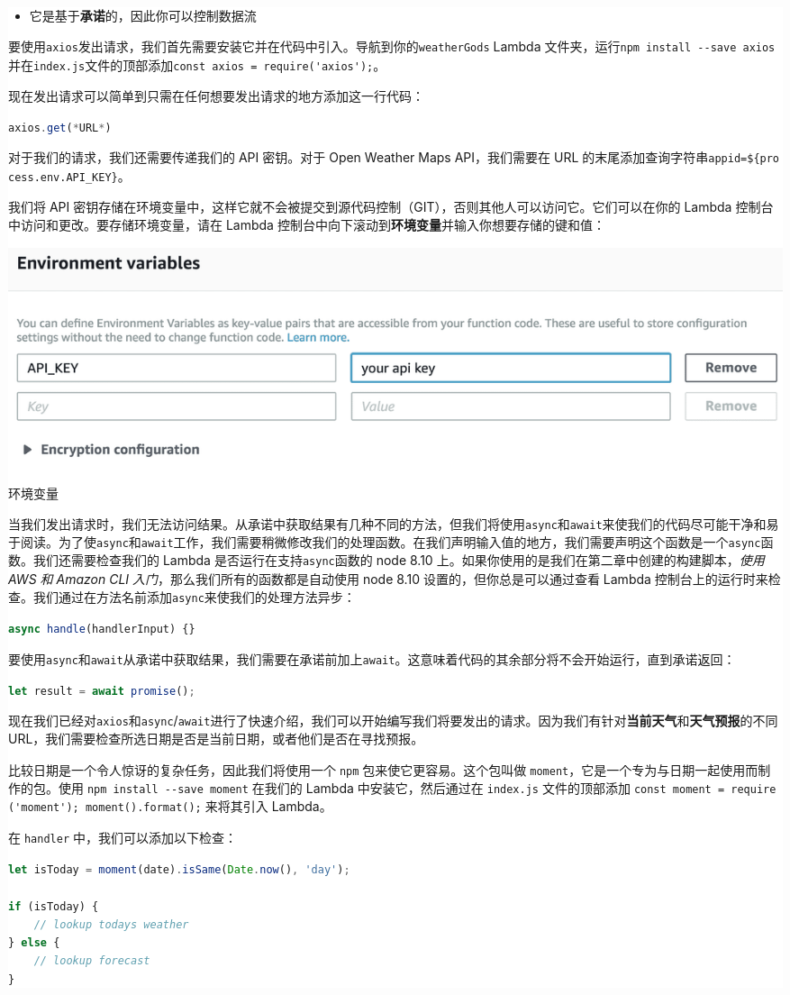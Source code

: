 +   它是基于**承诺**的，因此你可以控制数据流

要使用`axios`发出请求，我们首先需要安装它并在代码中引入。导航到你的`weatherGods` Lambda 文件夹，运行`npm install --save axios`并在`index.js`文件的顶部添加`const axios = require('axios');`。

现在发出请求可以简单到只需在任何想要发出请求的地方添加这一行代码：

```js
axios.get(*URL*)
```

对于我们的请求，我们还需要传递我们的 API 密钥。对于 Open Weather Maps API，我们需要在 URL 的末尾添加查询字符串`appid=${process.env.API_KEY}`。

我们将 API 密钥存储在环境变量中，这样它就不会被提交到源代码控制（GIT），否则其他人可以访问它。它们可以在你的 Lambda 控制台中访问和更改。要存储环境变量，请在 Lambda 控制台中向下滚动到**环境变量**并输入你想要存储的键和值：

![图片](img/ff9c3ffe-1b75-42fc-aa84-ae9d4a18722f.png)

环境变量

当我们发出请求时，我们无法访问结果。从承诺中获取结果有几种不同的方法，但我们将使用`async`和`await`来使我们的代码尽可能干净和易于阅读。为了使`async`和`await`工作，我们需要稍微修改我们的处理函数。在我们声明输入值的地方，我们需要声明这个函数是一个`async`函数。我们还需要检查我们的 Lambda 是否运行在支持`async`函数的 node 8.10 上。如果你使用的是我们在第二章中创建的构建脚本，*使用 AWS 和 Amazon CLI 入门*，那么我们所有的函数都是自动使用 node 8.10 设置的，但你总是可以通过查看 Lambda 控制台上的运行时来检查。我们通过在方法名前添加`async`来使我们的处理方法异步：

```js
async handle(handlerInput) {}
```

要使用`async`和`await`从承诺中获取结果，我们需要在承诺前加上`await`。这意味着代码的其余部分将不会开始运行，直到承诺返回：

```js
let result = await promise();
```

现在我们已经对`axios`和`async`/`await`进行了快速介绍，我们可以开始编写我们将要发出的请求。因为我们有针对**当前天气**和**天气预报**的不同 URL，我们需要检查所选日期是否是当前日期，或者他们是否在寻找预报。

比较日期是一个令人惊讶的复杂任务，因此我们将使用一个 `npm` 包来使它更容易。这个包叫做 `moment`，它是一个专为与日期一起使用而制作的包。使用 `npm install --save moment` 在我们的 Lambda 中安装它，然后通过在 `index.js` 文件的顶部添加 `const moment = require('moment'); moment().format();` 来将其引入 Lambda。

在 `handler` 中，我们可以添加以下检查：

```js
let isToday = moment(date).isSame(Date.now(), 'day');

if (isToday) {
    // lookup todays weather
} else {
    // lookup forecast
}
```
